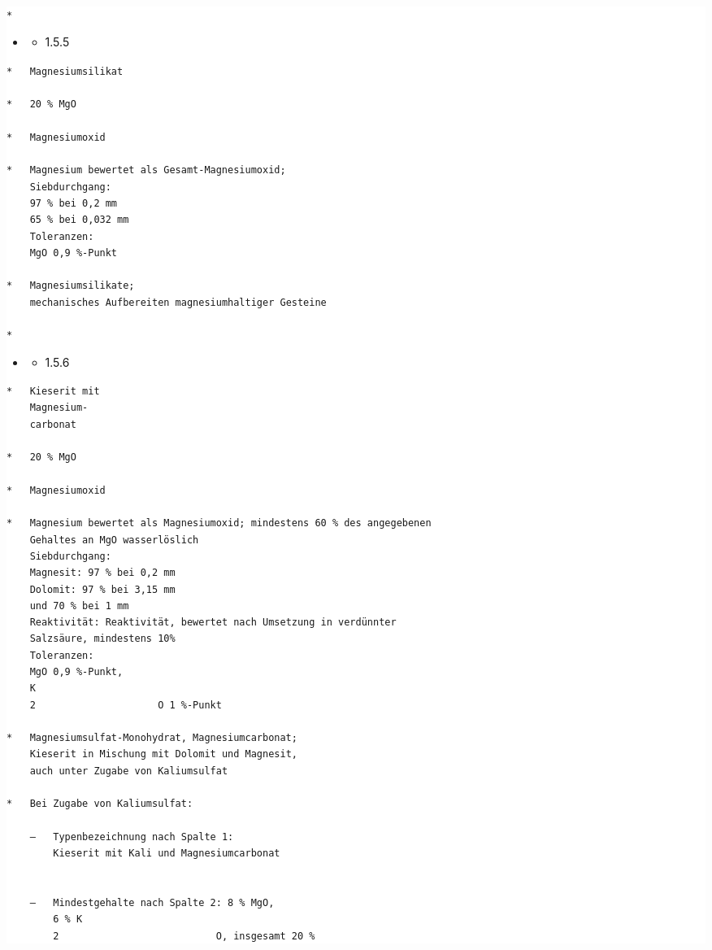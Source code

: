     *

*    *   1.5.5

    *   Magnesiumsilikat

    *   20 % MgO

    *   Magnesiumoxid

    *   Magnesium bewertet als Gesamt-Magnesiumoxid;
        Siebdurchgang:
        97 % bei 0,2 mm
        65 % bei 0,032 mm
        Toleranzen:
        MgO 0,9 %-Punkt

    *   Magnesiumsilikate;
        mechanisches Aufbereiten magnesiumhaltiger Gesteine

    *

*    *   1.5.6

    *   Kieserit mit
        Magnesium-
        carbonat

    *   20 % MgO

    *   Magnesiumoxid

    *   Magnesium bewertet als Magnesiumoxid; mindestens 60 % des angegebenen
        Gehaltes an MgO wasserlöslich
        Siebdurchgang:
        Magnesit: 97 % bei 0,2 mm
        Dolomit: 97 % bei 3,15 mm
        und 70 % bei 1 mm
        Reaktivität: Reaktivität, bewertet nach Umsetzung in verdünnter
        Salzsäure, mindestens 10%
        Toleranzen:
        MgO 0,9 %-Punkt,
        K
        2                     O 1 %-Punkt

    *   Magnesiumsulfat-Monohydrat, Magnesiumcarbonat;
        Kieserit in Mischung mit Dolomit und Magnesit,
        auch unter Zugabe von Kaliumsulfat

    *   Bei Zugabe von Kaliumsulfat:

        –   Typenbezeichnung nach Spalte 1:
            Kieserit mit Kali und Magnesiumcarbonat


        –   Mindestgehalte nach Spalte 2: 8 % MgO,
            6 % K
            2                           O, insgesamt 20 %
